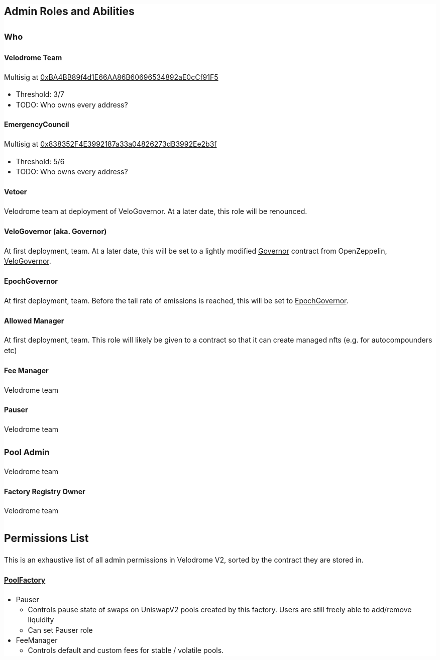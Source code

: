 
## Admin Roles and Abilities
### Who

#### Velodrome Team
 Multisig at [0xBA4BB89f4d1E66AA86B60696534892aE0cCf91F5](https://optimistic.etherscan.io/address/0xBA4BB89f4d1E66AA86B60696534892aE0cCf91F5)
- Threshold: 3/7
- TODO: Who owns every address?

#### EmergencyCouncil
Multisig at [0x838352F4E3992187a33a04826273dB3992Ee2b3f](https://optimistic.etherscan.io/address/0x838352F4E3992187a33a04826273dB3992Ee2b3f)
- Threshold: 5/6
- TODO: Who owns every address?

#### Vetoer
Velodrome team at deployment of VeloGovernor. At a later date, this role will be renounced.

#### VeloGovernor (aka. Governor)
At first deployment, team. At a later date, this will be set to a lightly modified [Governor](https://docs.openzeppelin.com/contracts/4.x/api/governance#governor) contract from OpenZeppelin, [VeloGovernor](https://github.com/velodrome-finance/contracts/blob/contracts-v2/contracts/VeloGovernor.sol).  

#### EpochGovernor
At first deployment, team. Before the tail rate of emissions is reached, this will be set to [EpochGovernor](https://github.com/velodrome-finance/contracts/blob/contracts-v2/contracts/EpochGovernor.sol).

#### Allowed Manager
At first deployment, team. This role will likely be given to a contract so that it can create managed nfts (e.g. for autocompounders etc)

#### Fee Manager
Velodrome team

#### Pauser
Velodrome team

### Pool Admin
Velodrome team

#### Factory Registry Owner
Velodrome team

## Permissions List
This is an exhaustive list of all admin permissions in Velodrome V2, sorted by the contract they are stored in.

#### [PoolFactory](https://optimistic.etherscan.io/address/0xF1046053aa5682b4F9a81b5481394DA16BE5FF5a#code)
- Pauser
    - Controls pause state of swaps on UniswapV2 pools created by this factory.  Users are still freely able to add/remove liquidity
    - Can set Pauser role
- FeeManager
    - Controls default and custom fees for stable / volatile pools.
